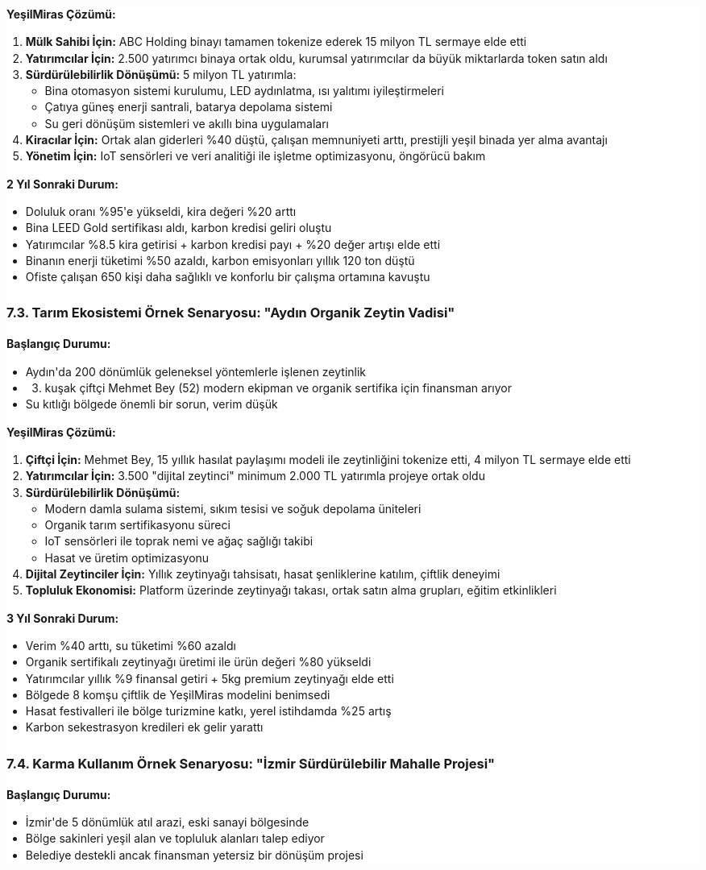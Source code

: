 **YeşilMiras Çözümü:**
1. **Mülk Sahibi İçin:** ABC Holding binayı tamamen tokenize ederek 15 milyon TL sermaye elde etti
2. **Yatırımcılar İçin:** 2.500 yatırımcı binaya ortak oldu, kurumsal yatırımcılar da büyük miktarlarda token satın aldı
3. **Sürdürülebilirlik Dönüşümü:** 5 milyon TL yatırımla:
   - Bina otomasyon sistemi kurulumu, LED aydınlatma, ısı yalıtımı iyileştirmeleri
   - Çatıya güneş enerji santrali, batarya depolama sistemi
   - Su geri dönüşüm sistemleri ve akıllı bina uygulamaları
4. **Kiracılar İçin:** Ortak alan giderleri %40 düştü, çalışan memnuniyeti arttı, prestijli yeşil binada yer alma avantajı
5. **Yönetim İçin:** IoT sensörleri ve veri analitiği ile işletme optimizasyonu, öngörücü bakım

**2 Yıl Sonraki Durum:**
- Doluluk oranı %95'e yükseldi, kira değeri %20 arttı
- Bina LEED Gold sertifikası aldı, karbon kredisi geliri oluştu
- Yatırımcılar %8.5 kira getirisi + karbon kredisi payı + %20 değer artışı elde etti
- Binanın enerji tüketimi %50 azaldı, karbon emisyonları yıllık 120 ton düştü
- Ofiste çalışan 650 kişi daha sağlıklı ve konforlu bir çalışma ortamına kavuştu

### 7.3. Tarım Ekosistemi Örnek Senaryosu: "Aydın Organik Zeytin Vadisi"

**Başlangıç Durumu:**
- Aydın'da 200 dönümlük geleneksel yöntemlerle işlenen zeytinlik
- 3. kuşak çiftçi Mehmet Bey (52) modern ekipman ve organik sertifika için finansman arıyor
- Su kıtlığı bölgede önemli bir sorun, verim düşük

**YeşilMiras Çözümü:**
1. **Çiftçi İçin:** Mehmet Bey, 15 yıllık hasılat paylaşımı modeli ile zeytinliğini tokenize etti, 4 milyon TL sermaye elde etti
2. **Yatırımcılar İçin:** 3.500 "dijital zeytinci" minimum 2.000 TL yatırımla projeye ortak oldu
3. **Sürdürülebilirlik Dönüşümü:**
   - Modern damla sulama sistemi, sıkım tesisi ve soğuk depolama üniteleri
   - Organik tarım sertifikasyonu süreci
   - IoT sensörleri ile toprak nemi ve ağaç sağlığı takibi
   - Hasat ve üretim optimizasyonu
4. **Dijital Zeytinciler İçin:** Yıllık zeytinyağı tahsisatı, hasat şenliklerine katılım, çiftlik deneyimi
5. **Topluluk Ekonomisi:** Platform üzerinde zeytinyağı takası, ortak satın alma grupları, eğitim etkinlikleri

**3 Yıl Sonraki Durum:**
- Verim %40 arttı, su tüketimi %60 azaldı
- Organik sertifikalı zeytinyağı üretimi ile ürün değeri %80 yükseldi
- Yatırımcılar yıllık %9 finansal getiri + 5kg premium zeytinyağı elde etti
- Bölgede 8 komşu çiftlik de YeşilMiras modelini benimsedi
- Hasat festivalleri ile bölge turizmine katkı, yerel istihdamda %25 artış
- Karbon sekestrasyon kredileri ek gelir yarattı

### 7.4. Karma Kullanım Örnek Senaryosu: "İzmir Sürdürülebilir Mahalle Projesi"

**Başlangıç Durumu:**
- İzmir'de 5 dönümlük atıl arazi, eski sanayi bölgesinde
- Bölge sakinleri yeşil alan ve topluluk alanları talep ediyor
- Belediye destekli ancak finansman yetersiz bir dönüşüm projesi
